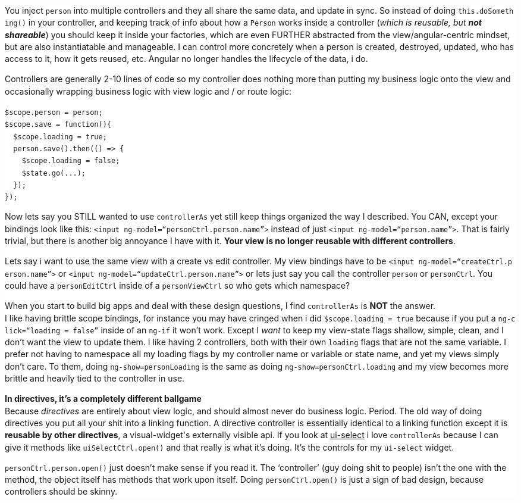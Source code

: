 You inject `person` into multiple controllers and they all share the same data, and update in sync. So instead of doing `this.doSomething()` in your controller, and keeping track of info about how a `Person` works inside a controller (_which is reusable, but **not shareable**_) you should keep it inside your factories, which are even FURTHER abstracted from the view/angular-centric mindset, but are also instantiatable and manageable. I can control more concretely when a person is created, destroyed, updated, who has access to it, how it gets reused, etc. Angular no longer handles the lifecycle of the data, i do.

Controllers are generally 2-10 lines of code so my controller does nothing more than putting my business logic onto the view and occasionally wrapping business logic with view logic and / or route logic:  
```
$scope.person = person;
$scope.save = function(){
  $scope.loading = true;
  person.save().then(() => {
    $scope.loading = false;
    $state.go(...);
  });
});
```

Now lets say you STILL wanted to use `controllerAs` yet still keep things organized the way I described. You CAN, except your bindings look like this: `<input ng-model=“personCtrl.person.name”>` instead of just `<input ng-model=“person.name”>`. That is fairly trivial, but there is another big annoyance I have with it. **Your view is no longer reusable with different controllers**.

Lets say i want to use the same view with a create vs edit controller. My view bindings have to be `<input ng-model=“createCtrl.person.name”>` or `<input ng-model=“updateCtrl.person.name”>` or lets just say you call the controller `person` or `personCtrl`. You could have a `personEditCtrl` inside of a `personViewCtrl` so who gets which namespace?

When you start to build big apps and deal with these design questions, I find `controllerAs` is **NOT** the answer.  
I like having brittle scope bindings, for instance you may have cringed when i did `$scope.loading = true` because if you put a `ng-click=“loading = false”` inside of an `ng-if` it won’t work. Except I _want_ to keep my view-state flags shallow, simple, clean, and I don’t want the view to update them. I like having 2 controllers, both with their own `loading` flags that are not the same variable. I prefer not having to namespace all my loading flags by my controller name or variable or state name, and yet my views simply don’t care. To them, doing `ng-show=personLoading` is the same as doing `ng-show=personCtrl.loading` and my view becomes more brittle and heavily tied to the controller in use.

**In directives, it’s a completely different ballgame**  
Because *directives* are entirely about view logic, and should almost never do business logic. Period. The old way of doing directives you put all your shit into a linking function. A directive controller is essentially identical to a linking function except it is **reusable by other directives**, a visual-widget's externally visible api. If you look at [ui-select](https://github.com/angular-ui/ui-select) i love `controllerAs` because I can give it methods like `uiSelectCtrl.open()` and that really is what it’s doing. It’s the controls for my `ui-select` widget.

`personCtrl.person.open()` just doesn’t make sense if you read it. The ‘controller’ (guy doing shit to people) isn’t the one with the method, the object itself has methods that work upon itself. Doing `personCtrl.open()` is just a sign of bad design, because controllers should be skinny.
